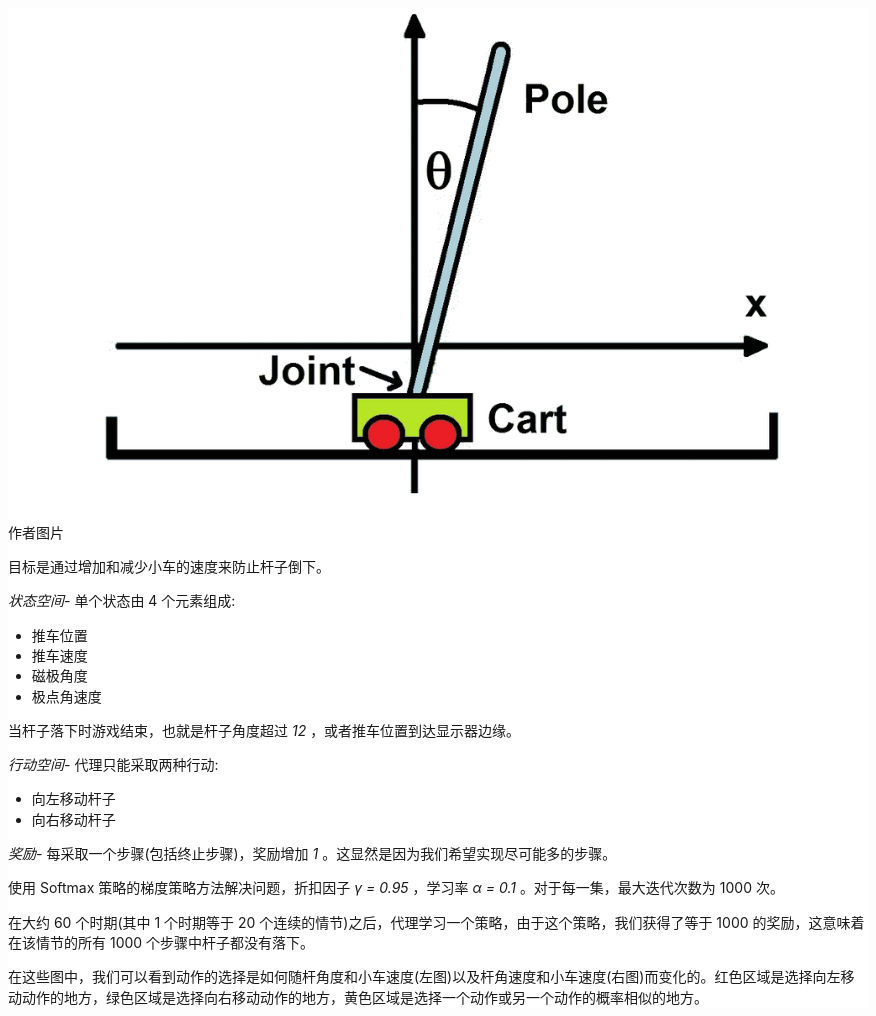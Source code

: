 ![](img/1f1fdb24d5da06b1119be0b15eef316b.png)

作者图片

目标是通过增加和减少小车的速度来防止杆子倒下。

*状态空间-* 单个状态由 4 个元素组成:

*   推车位置
*   推车速度
*   磁极角度
*   极点角速度

当杆子落下时游戏结束，也就是杆子角度超过 *12* ，或者推车位置到达显示器边缘。

*行动空间-* 代理只能采取两种行动:

*   向左移动杆子
*   向右移动杆子

*奖励-* 每采取一个步骤(包括终止步骤)，奖励增加 *1* 。这显然是因为我们希望实现尽可能多的步骤。

使用 Softmax 策略的梯度策略方法解决问题，折扣因子 *γ = 0.95* ，学习率 *α = 0.1* 。对于每一集，最大迭代次数为 1000 次。

在大约 60 个时期(其中 1 个时期等于 20 个连续的情节)之后，代理学习一个策略，由于这个策略，我们获得了等于 1000 的奖励，这意味着在该情节的所有 1000 个步骤中杆子都没有落下。

在这些图中，我们可以看到动作的选择是如何随杆角度和小车速度(左图)以及杆角速度和小车速度(右图)而变化的。红色区域是选择向左移动动作的地方，绿色区域是选择向右移动动作的地方，黄色区域是选择一个动作或另一个动作的概率相似的地方。
